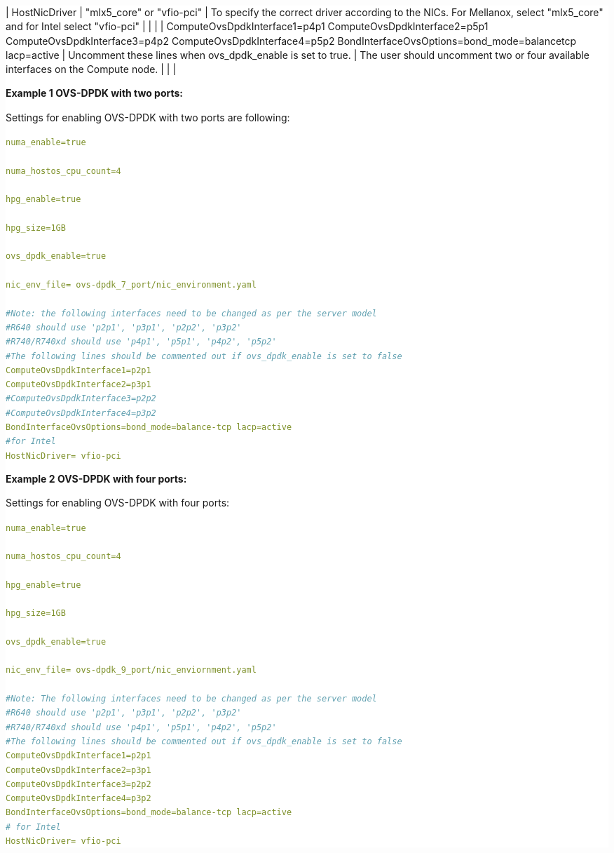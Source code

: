 | HostNicDriver                                                                                                                                                                    | "mlx5_core" or "vfio-pci"                                                                                                                                                                                                                                                                                                                                                                                                                                                       | To specify the correct driver according to the NICs. For Mellanox, select "mlx5_core" and for Intel select "vfio-pci"          |   |   |
| ComputeOvsDpdkInterface1=p4p1 ComputeOvsDpdkInterface2=p5p1 ComputeOvsDpdkInterface3=p4p2 ComputeOvsDpdkInterface4=p5p2 BondInterfaceOvsOptions=bond_mode=balancetcp lacp=active | Uncomment these lines when ovs_dpdk_enable is set to  true.                                                                                                                                                                                                                                                                                                                                                                                                                     | The user should uncomment two or four available interfaces on the Compute node.                                                |   |   |


**Example 1 OVS-DPDK with two ports:**

Settings for enabling OVS-DPDK with two ports are following:

```yaml
numa_enable=true

numa_hostos_cpu_count=4

hpg_enable=true

hpg_size=1GB

ovs_dpdk_enable=true

nic_env_file= ovs-dpdk_7_port/nic_environment.yaml

#Note: the following interfaces need to be changed as per the server model
#R640 should use 'p2p1', 'p3p1', 'p2p2', 'p3p2'
#R740/R740xd should use 'p4p1', 'p5p1', 'p4p2', 'p5p2'
#The following lines should be commented out if ovs_dpdk_enable is set to false
ComputeOvsDpdkInterface1=p2p1
ComputeOvsDpdkInterface2=p3p1
#ComputeOvsDpdkInterface3=p2p2
#ComputeOvsDpdkInterface4=p3p2
BondInterfaceOvsOptions=bond_mode=balance-tcp lacp=active
#for Intel
HostNicDriver= vfio-pci
```


**Example 2 OVS-DPDK with four ports:**

Settings for enabling OVS-DPDK with four ports:

```yaml
numa_enable=true

numa_hostos_cpu_count=4

hpg_enable=true

hpg_size=1GB

ovs_dpdk_enable=true

nic_env_file= ovs-dpdk_9_port/nic_enviornment.yaml

#Note: The following interfaces need to be changed as per the server model
#R640 should use 'p2p1', 'p3p1', 'p2p2', 'p3p2'
#R740/R740xd should use 'p4p1', 'p5p1', 'p4p2', 'p5p2'
#The following lines should be commented out if ovs_dpdk_enable is set to false
ComputeOvsDpdkInterface1=p2p1
ComputeOvsDpdkInterface2=p3p1
ComputeOvsDpdkInterface3=p2p2
ComputeOvsDpdkInterface4=p3p2
BondInterfaceOvsOptions=bond_mode=balance-tcp lacp=active
# for Intel
HostNicDriver= vfio-pci
```
